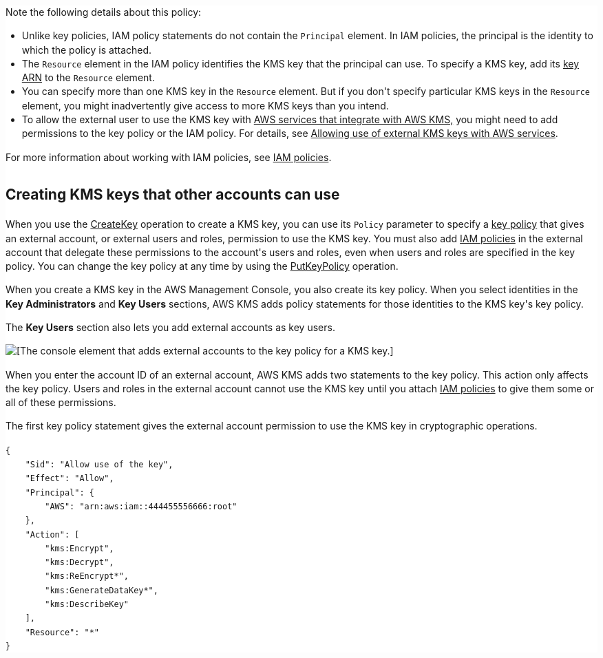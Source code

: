 Note the following details about this policy:
+ Unlike key policies, IAM policy statements do not contain the `Principal` element\. In IAM policies, the principal is the identity to which the policy is attached\. 
+ The `Resource` element in the IAM policy identifies the KMS key that the principal can use\. To specify a KMS key, add its [key ARN](concepts.md#key-id-alias-ARN) to the `Resource` element\.
+ You can specify more than one KMS key in the `Resource` element\. But if you don't specify particular KMS keys in the `Resource` element, you might inadvertently give access to more KMS keys than you intend\.
+ To allow the external user to use the KMS key with [AWS services that integrate with AWS KMS,](https://aws.amazon.com/kms/features/#AWS_Service_Integration) you might need to add permissions to the key policy or the IAM policy\. For details, see [Allowing use of external KMS keys with AWS services](#cross-account-service)\.

For more information about working with IAM policies, see [IAM policies](iam-policies.md)\.

## Creating KMS keys that other accounts can use<a name="cross-account-console"></a>

When you use the [CreateKey](https://docs.aws.amazon.com/kms/latest/APIReference/API_CreateKey.html) operation to create a KMS key, you can use its `Policy` parameter to specify a [key policy](#cross-account-key-policy) that gives an external account, or external users and roles, permission to use the KMS key\. You must also add [IAM policies](#cross-account-iam-policy) in the external account that delegate these permissions to the account's users and roles, even when users and roles are specified in the key policy\. You can change the key policy at any time by using the [PutKeyPolicy](https://docs.aws.amazon.com/kms/latest/APIReference/API_PutKeyPolicy.html) operation\.

When you create a KMS key in the AWS Management Console, you also create its key policy\. When you select identities in the **Key Administrators** and **Key Users** sections, AWS KMS adds policy statements for those identities to the KMS key's key policy\. 

The **Key Users** section also lets you add external accounts as key users\.

![\[The console element that adds external accounts to the key policy for a KMS key.\]](http://docs.aws.amazon.com/kms/latest/developerguide/images/console-external-accounts-sm.png)

When you enter the account ID of an external account, AWS KMS adds two statements to the key policy\. This action only affects the key policy\. Users and roles in the external account cannot use the KMS key until you attach [IAM policies](#cross-account-iam-policy) to give them some or all of these permissions\.

The first key policy statement gives the external account permission to use the KMS key in cryptographic operations\. 

```
{
    "Sid": "Allow use of the key",
    "Effect": "Allow",
    "Principal": {
        "AWS": "arn:aws:iam::444455556666:root"
    },
    "Action": [
        "kms:Encrypt",
        "kms:Decrypt",
        "kms:ReEncrypt*",
        "kms:GenerateDataKey*",
        "kms:DescribeKey"
    ],
    "Resource": "*"
}
```
